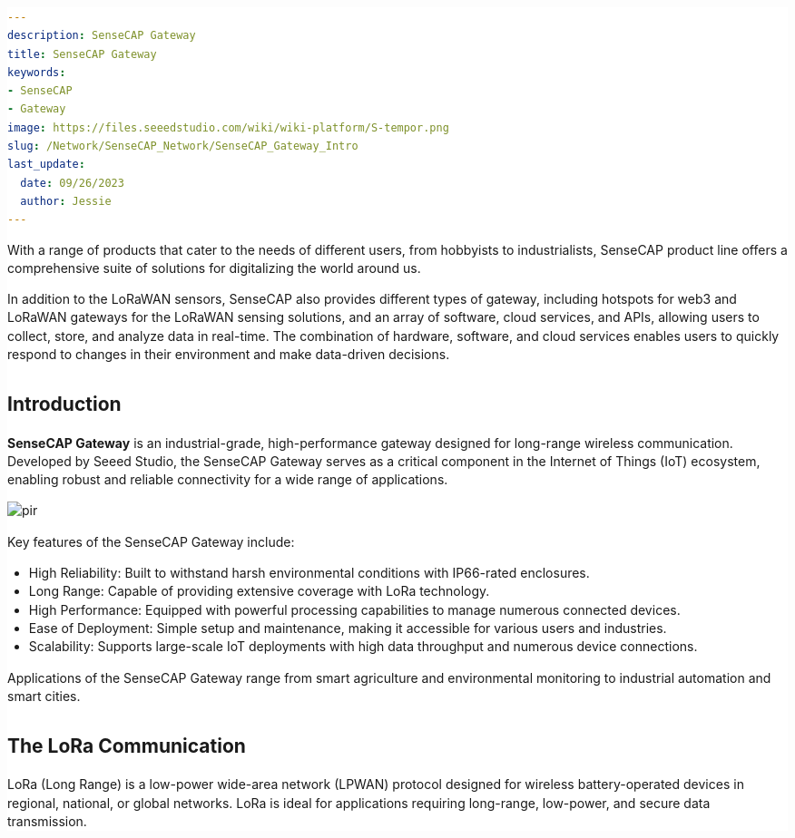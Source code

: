 ```yaml
---
description: SenseCAP Gateway
title: SenseCAP Gateway
keywords:
- SenseCAP
- Gateway
image: https://files.seeedstudio.com/wiki/wiki-platform/S-tempor.png
slug: /Network/SenseCAP_Network/SenseCAP_Gateway_Intro
last_update:
  date: 09/26/2023
  author: Jessie
---
```




With a range of products that cater to the needs of different users, from hobbyists to industrialists, SenseCAP product line offers a comprehensive suite of solutions for digitalizing the world around us.

In addition to the LoRaWAN sensors, SenseCAP also provides different types of gateway, including hotspots for web3 and LoRaWAN gateways for the LoRaWAN sensing solutions, and an array of software, cloud services, and APIs, allowing users to collect, store, and analyze data in real-time. The combination of hardware, software, and cloud services enables users to quickly respond to changes in their environment and make data-driven decisions.


## Introduction

**SenseCAP Gateway** is an industrial-grade, high-performance gateway designed for long-range wireless communication. Developed by Seeed Studio, the SenseCAP Gateway serves as a critical component in the Internet of Things (IoT) ecosystem, enabling robust and reliable connectivity for a wide range of applications.

<p style={{textAlign: 'center'}}><img src="https://files.seeedstudio.com/wiki/SenseCAP/introduction/helium-sensecap6.png" alt="pir" width={1000} height="auto" /></p>

Key features of the SenseCAP Gateway include:

- High Reliability: Built to withstand harsh environmental conditions with IP66-rated enclosures.
- Long Range: Capable of providing extensive coverage with LoRa technology.
- High Performance: Equipped with powerful processing capabilities to manage numerous connected devices.
- Ease of Deployment: Simple setup and maintenance, making it accessible for various users and industries.
- Scalability: Supports large-scale IoT deployments with high data throughput and numerous device connections.

Applications of the SenseCAP Gateway range from smart agriculture and environmental monitoring to industrial automation and smart cities.

## The LoRa Communication

LoRa (Long Range) is a low-power wide-area network (LPWAN) protocol designed for wireless battery-operated devices in regional, national, or global networks. LoRa is ideal for applications requiring long-range, low-power, and secure data transmission.
